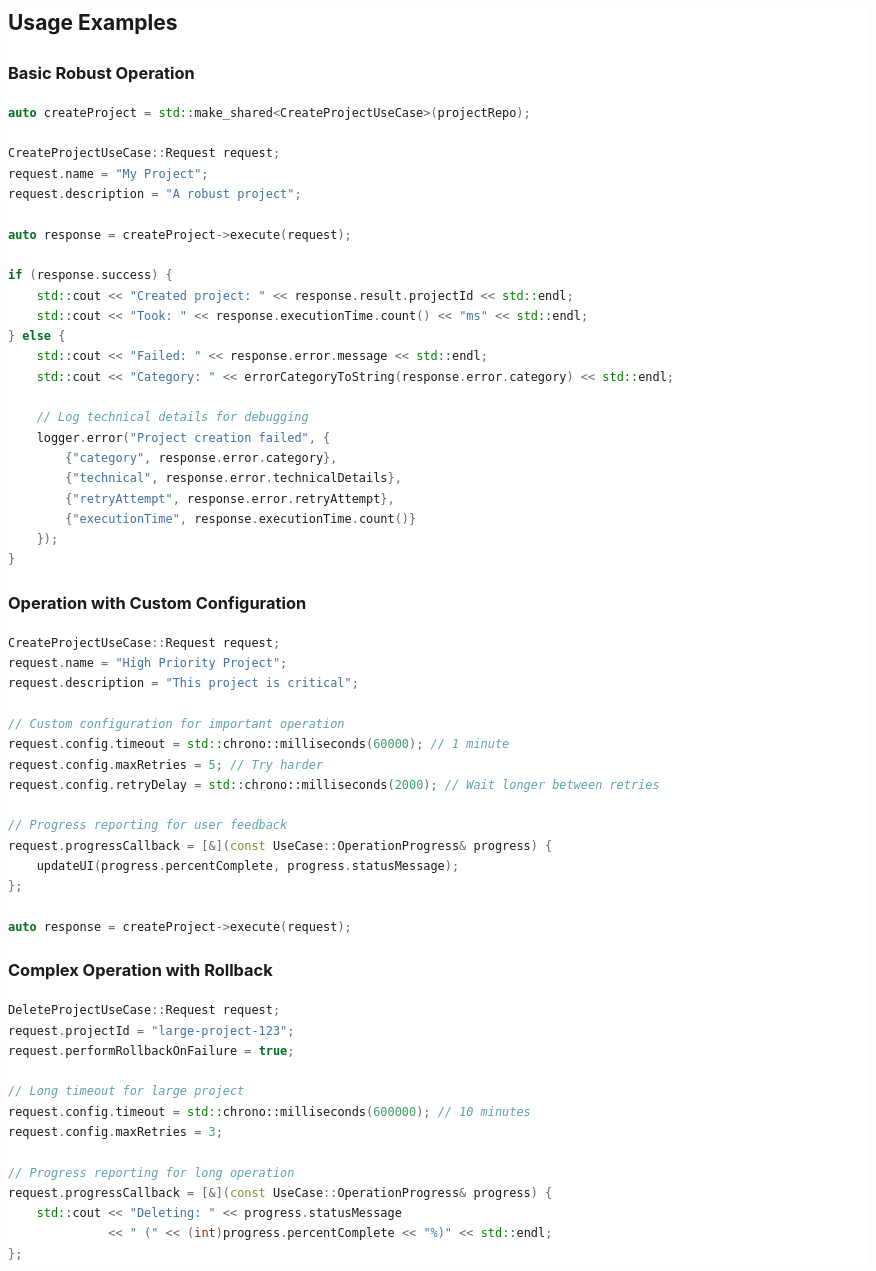 ## Usage Examples

### Basic Robust Operation
```cpp
auto createProject = std::make_shared<CreateProjectUseCase>(projectRepo);

CreateProjectUseCase::Request request;
request.name = "My Project";
request.description = "A robust project";

auto response = createProject->execute(request);

if (response.success) {
    std::cout << "Created project: " << response.result.projectId << std::endl;
    std::cout << "Took: " << response.executionTime.count() << "ms" << std::endl;
} else {
    std::cout << "Failed: " << response.error.message << std::endl;
    std::cout << "Category: " << errorCategoryToString(response.error.category) << std::endl;
    
    // Log technical details for debugging
    logger.error("Project creation failed", {
        {"category", response.error.category},
        {"technical", response.error.technicalDetails},
        {"retryAttempt", response.error.retryAttempt},
        {"executionTime", response.executionTime.count()}
    });
}
```

### Operation with Custom Configuration
```cpp
CreateProjectUseCase::Request request;
request.name = "High Priority Project";
request.description = "This project is critical";

// Custom configuration for important operation
request.config.timeout = std::chrono::milliseconds(60000); // 1 minute
request.config.maxRetries = 5; // Try harder
request.config.retryDelay = std::chrono::milliseconds(2000); // Wait longer between retries

// Progress reporting for user feedback
request.progressCallback = [&](const UseCase::OperationProgress& progress) {
    updateUI(progress.percentComplete, progress.statusMessage);
};

auto response = createProject->execute(request);
```

### Complex Operation with Rollback
```cpp
DeleteProjectUseCase::Request request;
request.projectId = "large-project-123";
request.performRollbackOnFailure = true;

// Long timeout for large project
request.config.timeout = std::chrono::milliseconds(600000); // 10 minutes
request.config.maxRetries = 3;

// Progress reporting for long operation
request.progressCallback = [&](const UseCase::OperationProgress& progress) {
    std::cout << "Deleting: " << progress.statusMessage 
              << " (" << (int)progress.percentComplete << "%)" << std::endl;
};
```